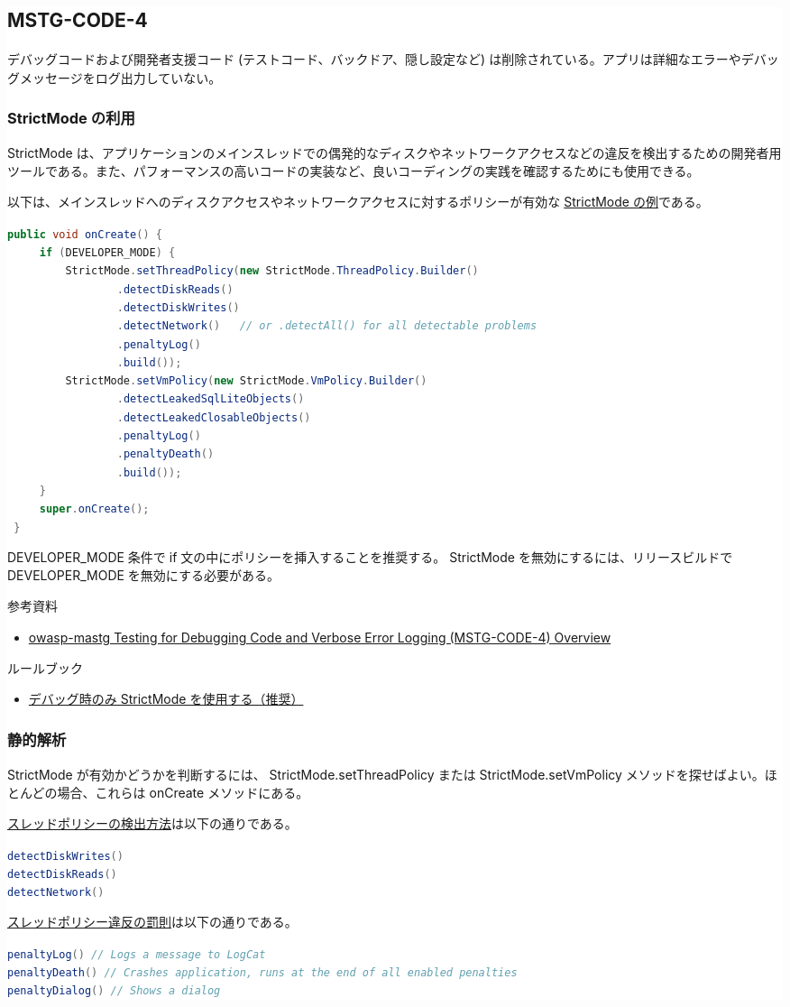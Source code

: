 ## MSTG-CODE-4
デバッグコードおよび開発者支援コード (テストコード、バックドア、隠し設定など) は削除されている。アプリは詳細なエラーやデバッグメッセージをログ出力していない。

### StrictMode の利用

StrictMode は、アプリケーションのメインスレッドでの偶発的なディスクやネットワークアクセスなどの違反を検出するための開発者用ツールである。また、パフォーマンスの高いコードの実装など、良いコーディングの実践を確認するためにも使用できる。<br>

以下は、メインスレッドへのディスクアクセスやネットワークアクセスに対するポリシーが有効な [StrictMode の例](https://developer.android.com/reference/android/os/StrictMode.html)である。<br>
```java
public void onCreate() {
     if (DEVELOPER_MODE) {
         StrictMode.setThreadPolicy(new StrictMode.ThreadPolicy.Builder()
                 .detectDiskReads()
                 .detectDiskWrites()
                 .detectNetwork()   // or .detectAll() for all detectable problems
                 .penaltyLog()
                 .build());
         StrictMode.setVmPolicy(new StrictMode.VmPolicy.Builder()
                 .detectLeakedSqlLiteObjects()
                 .detectLeakedClosableObjects()
                 .penaltyLog()
                 .penaltyDeath()
                 .build());
     }
     super.onCreate();
 }
```

DEVELOPER_MODE 条件で if 文の中にポリシーを挿入することを推奨する。 StrictMode を無効にするには、リリースビルドで DEVELOPER_MODE を無効にする必要がある。<br>

参考資料
* [owasp-mastg Testing for Debugging Code and Verbose Error Logging (MSTG-CODE-4) Overview](https://github.com/OWASP/owasp-mastg/blob/v1.5.0/Document/0x05i-Testing-Code-Quality-and-Build-Settings.md#overview-3)

ルールブック
* [デバッグ時のみ StrictMode を使用する（推奨）](#デバッグ時のみ-strictmode-を使用する推奨)

### 静的解析

StrictMode が有効かどうかを判断するには、 StrictMode.setThreadPolicy または StrictMode.setVmPolicy メソッドを探せばよい。ほとんどの場合、これらは onCreate メソッドにある。<br>

[スレッドポリシーの検出方法](https://javabeat.net/strictmode-android-1/)は以下の通りである。<br>
```java
detectDiskWrites()
detectDiskReads()
detectNetwork()
```

[スレッドポリシー違反の罰則](https://javabeat.net/strictmode-android-1/)は以下の通りである。<br>
```java
penaltyLog() // Logs a message to LogCat
penaltyDeath() // Crashes application, runs at the end of all enabled penalties
penaltyDialog() // Shows a dialog
```
